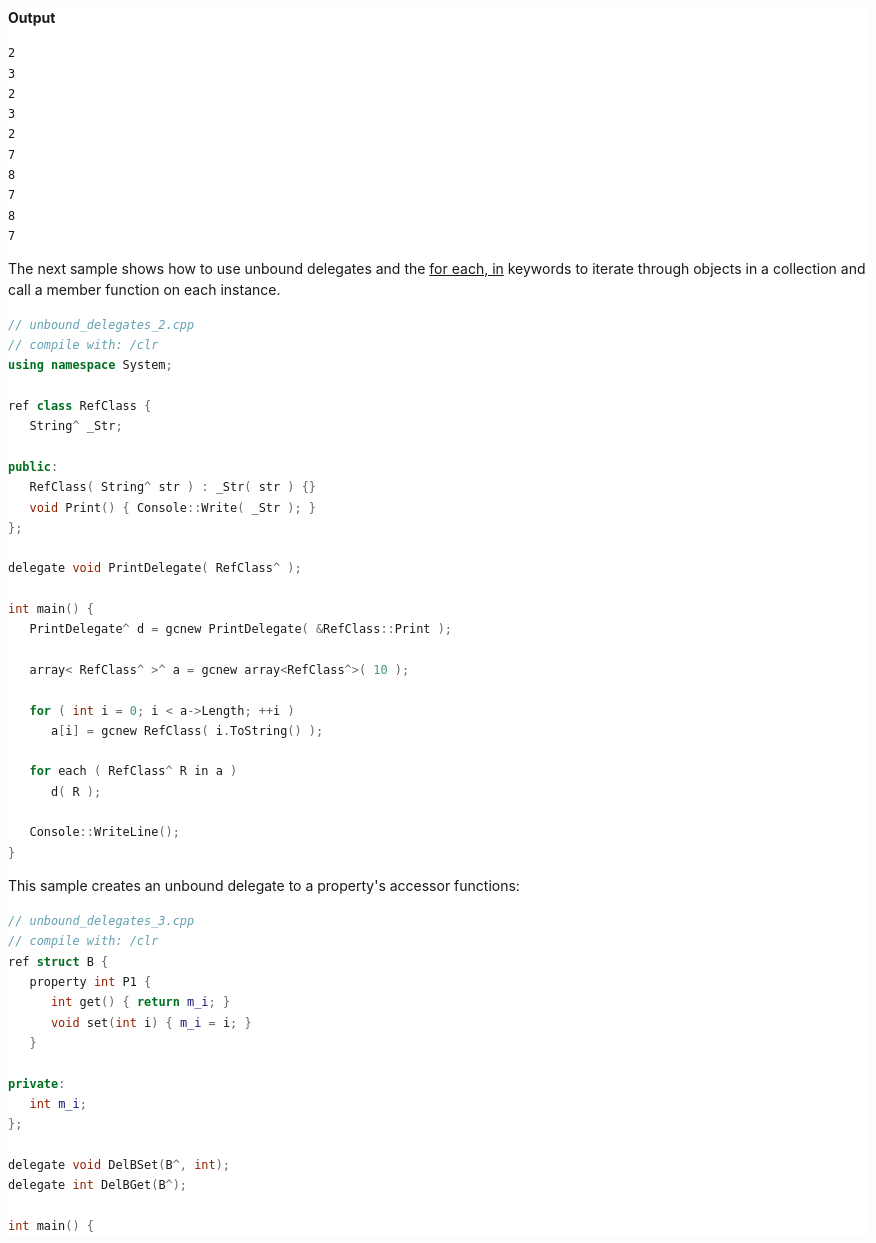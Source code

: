 **Output**

```Output
2
3
2
3
2
7
8
7
8
7
```

The next sample shows how to use unbound delegates and the [for each, in](../dotnet/for-each-in.md) keywords to iterate through objects in a collection and call a member function on each instance.

```cpp
// unbound_delegates_2.cpp
// compile with: /clr
using namespace System;

ref class RefClass {
   String^ _Str;

public:
   RefClass( String^ str ) : _Str( str ) {}
   void Print() { Console::Write( _Str ); }
};

delegate void PrintDelegate( RefClass^ );

int main() {
   PrintDelegate^ d = gcnew PrintDelegate( &RefClass::Print );

   array< RefClass^ >^ a = gcnew array<RefClass^>( 10 );

   for ( int i = 0; i < a->Length; ++i )
      a[i] = gcnew RefClass( i.ToString() );

   for each ( RefClass^ R in a )
      d( R );

   Console::WriteLine();
}
```

This sample creates an unbound delegate to a property's accessor functions:

```cpp
// unbound_delegates_3.cpp
// compile with: /clr
ref struct B {
   property int P1 {
      int get() { return m_i; }
      void set(int i) { m_i = i; }
   }

private:
   int m_i;
};

delegate void DelBSet(B^, int);
delegate int DelBGet(B^);

int main() {
```
